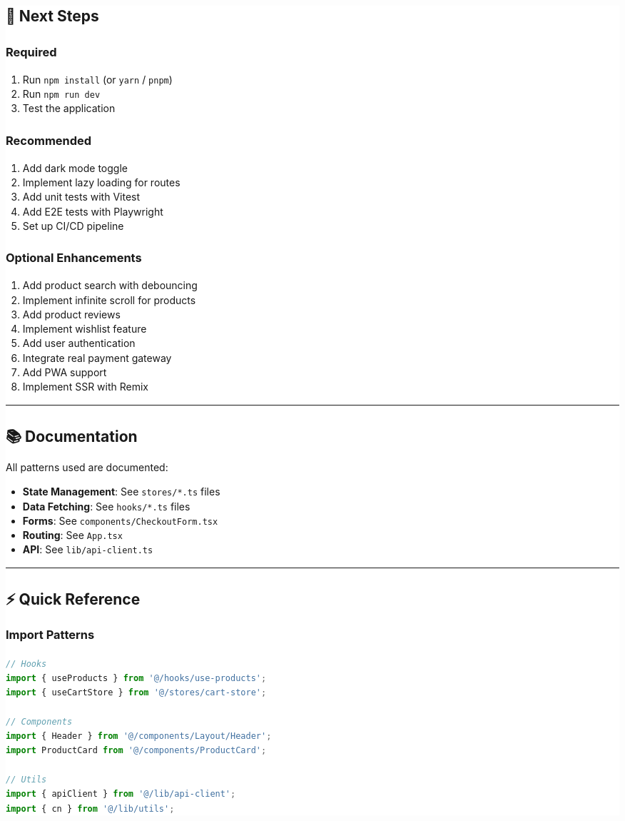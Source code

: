 ## 📝 Next Steps

### **Required**
1. Run `npm install` (or `yarn` / `pnpm`)
2. Run `npm run dev`
3. Test the application

### **Recommended**
1. Add dark mode toggle
2. Implement lazy loading for routes
3. Add unit tests with Vitest
4. Add E2E tests with Playwright
5. Set up CI/CD pipeline

### **Optional Enhancements**
1. Add product search with debouncing
2. Implement infinite scroll for products
3. Add product reviews
4. Implement wishlist feature
5. Add user authentication
6. Integrate real payment gateway
7. Add PWA support
8. Implement SSR with Remix

---

## 📚 Documentation

All patterns used are documented:

- **State Management**: See `stores/*.ts` files
- **Data Fetching**: See `hooks/*.ts` files
- **Forms**: See `components/CheckoutForm.tsx`
- **Routing**: See `App.tsx`
- **API**: See `lib/api-client.ts`

---

## ⚡ Quick Reference

### **Import Patterns**
```typescript
// Hooks
import { useProducts } from '@/hooks/use-products';
import { useCartStore } from '@/stores/cart-store';

// Components
import { Header } from '@/components/Layout/Header';
import ProductCard from '@/components/ProductCard';

// Utils
import { apiClient } from '@/lib/api-client';
import { cn } from '@/lib/utils';
```
